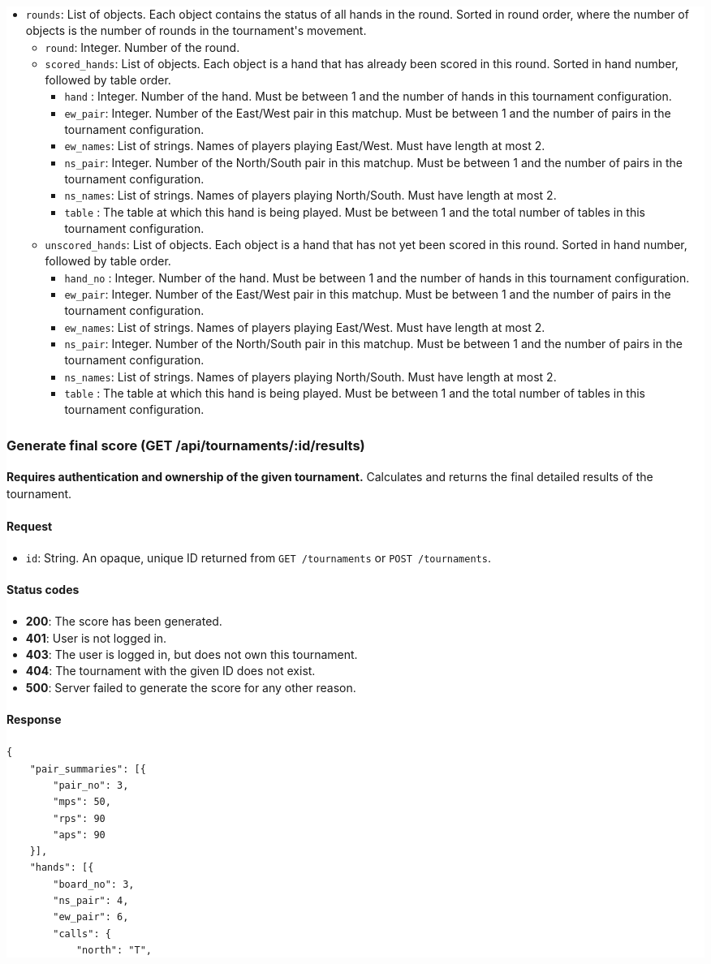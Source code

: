 * `rounds`: List of objects. Each object contains the status of all hands in the round.
  Sorted in round order, where the number of objects is the number of rounds in the 
  tournament's movement.
  * `round`: Integer. Number of the round. 
  * `scored_hands`: List of objects. Each object is a hand that has already been
    scored in this round. Sorted in hand number, followed by table order.
    * `hand` : Integer. Number of the hand. Must be between 1 and the number of hands
      in this tournament configuration.
    * `ew_pair`: Integer. Number of the East/West pair in this matchup. Must be between 1
      and the number of pairs in the tournament configuration.
    * `ew_names`: List of strings. Names of players playing East/West. Must have length
      at most 2.
    * `ns_pair`: Integer. Number of the North/South pair in this matchup. Must be between 1
      and the number of pairs in the tournament configuration.
    * `ns_names`: List of strings. Names of players playing North/South. Must have length
      at most 2.
    * `table` : The table at which this hand is being played. Must be between 1 and
      the total number of tables in this tournament configuration.
  * `unscored_hands`: List of objects. Each object is a hand that has not yet been
    scored in this round. Sorted in hand number, followed by table order.
    * `hand_no` : Integer. Number of the hand. Must be between 1 and the number of hands
      in this tournament configuration.
    * `ew_pair`: Integer. Number of the East/West pair in this matchup. Must be between 1
      and the number of pairs in the tournament configuration.
    * `ew_names`: List of strings. Names of players playing East/West. Must have length
      at most 2.
    * `ns_pair`: Integer. Number of the North/South pair in this matchup. Must be between 1
      and the number of pairs in the tournament configuration.
    * `ns_names`: List of strings. Names of players playing North/South. Must have length
      at most 2.
    * `table` : The table at which this hand is being played. Must be between 1 and
      the total number of tables in this tournament configuration.

### Generate final score (GET /api/tournaments/:id/results)

**Requires authentication and ownership of the given tournament.**
Calculates and returns the final detailed results of the tournament.

#### Request

* `id`: String. An opaque, unique ID returned from `GET /tournaments` or `POST /tournaments`.

#### Status codes

* **200**: The score has been generated.
* **401**: User is not logged in.
* **403**: The user is logged in, but does not own this tournament.
* **404**: The tournament with the given ID does not exist.
* **500**: Server failed to generate the score for any other reason.

#### Response

    {
        "pair_summaries": [{
            "pair_no": 3,
            "mps": 50,
            "rps": 90
            "aps": 90
        }],
        "hands": [{
            "board_no": 3,
            "ns_pair": 4,
            "ew_pair": 6,
            "calls": {
                "north": "T",